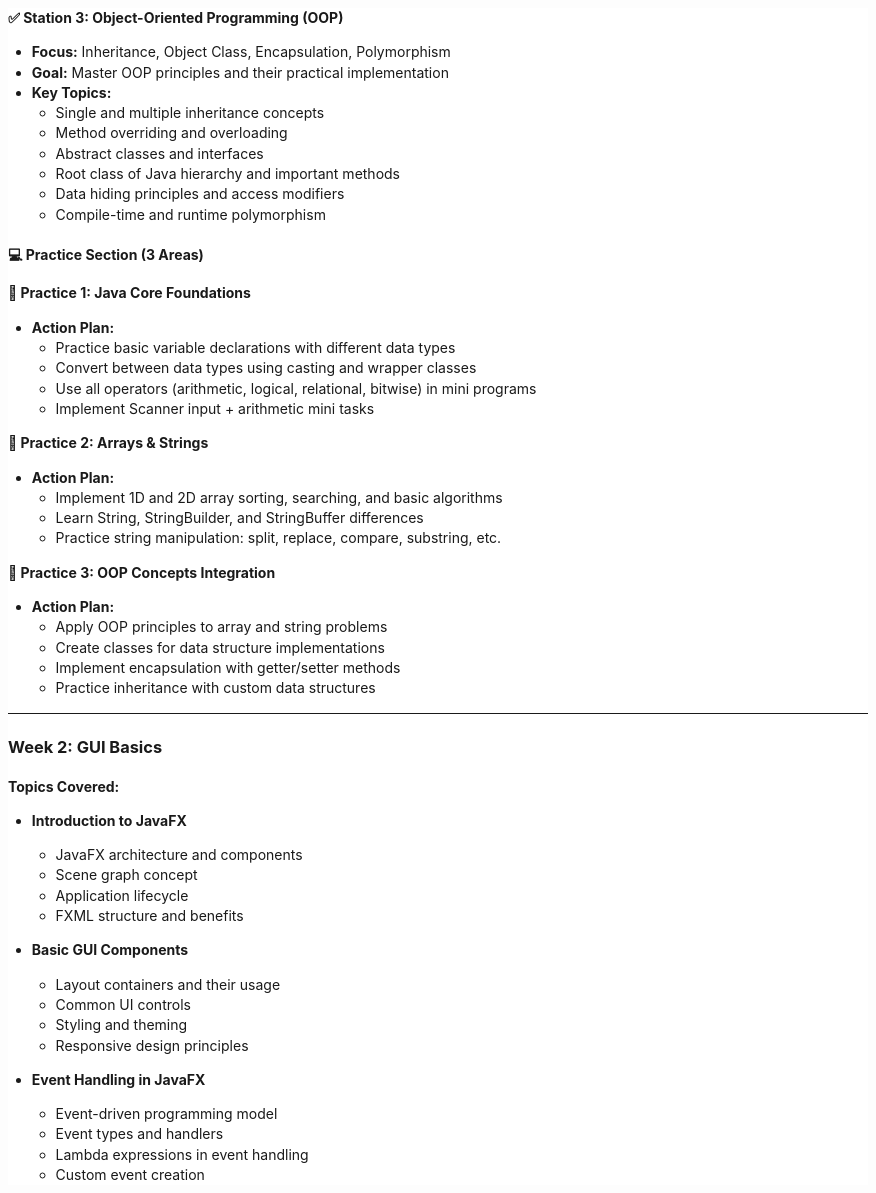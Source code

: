 **✅ Station 3: Object-Oriented Programming (OOP)**
- **Focus:** Inheritance, Object Class, Encapsulation, Polymorphism
- **Goal:** Master OOP principles and their practical implementation
- **Key Topics:**
  - Single and multiple inheritance concepts
  - Method overriding and overloading
  - Abstract classes and interfaces
  - Root class of Java hierarchy and important methods
  - Data hiding principles and access modifiers
  - Compile-time and runtime polymorphism

#### 💻 Practice Section (3 Areas)

**🔧 Practice 1: Java Core Foundations**
- **Action Plan:**
  - Practice basic variable declarations with different data types
  - Convert between data types using casting and wrapper classes
  - Use all operators (arithmetic, logical, relational, bitwise) in mini programs
  - Implement Scanner input + arithmetic mini tasks

**🔧 Practice 2: Arrays & Strings**
- **Action Plan:**
  - Implement 1D and 2D array sorting, searching, and basic algorithms
  - Learn String, StringBuilder, and StringBuffer differences
  - Practice string manipulation: split, replace, compare, substring, etc.

**🔧 Practice 3: OOP Concepts Integration**
- **Action Plan:**
  - Apply OOP principles to array and string problems
  - Create classes for data structure implementations
  - Implement encapsulation with getter/setter methods
  - Practice inheritance with custom data structures

---

### Week 2: GUI Basics

**Topics Covered:**
- **Introduction to JavaFX**
  - JavaFX architecture and components
  - Scene graph concept
  - Application lifecycle
  - FXML structure and benefits

- **Basic GUI Components**
  - Layout containers and their usage
  - Common UI controls
  - Styling and theming
  - Responsive design principles

- **Event Handling in JavaFX**
  - Event-driven programming model
  - Event types and handlers
  - Lambda expressions in event handling
  - Custom event creation
